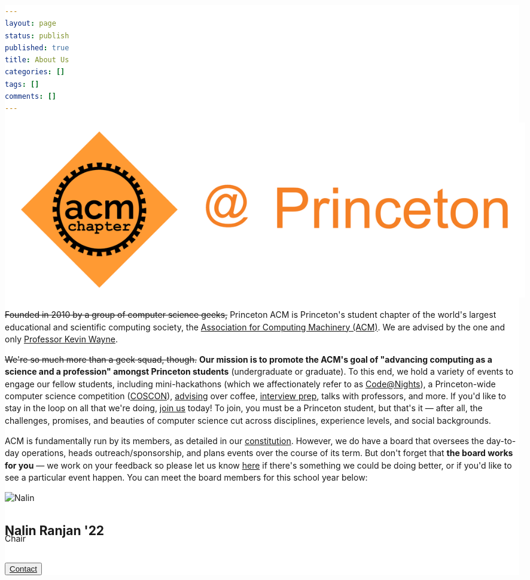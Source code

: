 ```yaml
---
layout: page
status: publish
published: true
title: About Us
categories: []
tags: []
comments: []
---
```


<img src="/images/acm_at_princeton_with_chapter_grey.png" style="margin-left: 10px">

~~Founded in 2010 by a group of computer science geeks,~~ Princeton ACM is Princeton's student chapter of the world's largest educational and scientific computing society, the <a href="https://acm.org" target="_blank">Association for Computing Machinery (ACM)</a>. We are advised by the one and only <a href="https://www.cs.princeton.edu/~wayne/contact/" target="_blank">Professor Kevin Wayne</a>.

~~We're so much more than a geek squad, though.~~ **Our mission is to promote the ACM's goal of "advancing computing as a science and a profession" amongst Princeton students** (undergraduate or graduate). To this end, we hold a variety of events to engage our fellow students, including mini-hackathons (which we affectionately refer to as [Code@Nights](/events/code-at-night)), a Princeton-wide computer science competition ([COSCON](/events/coscon)), [advising](/events/advising) over coffee, [interview prep](/events/interview_prep), talks with professors, and more. If you'd like to stay in the loop on all that we're doing, [join us](https://forms.gle/MXidbe4AvtaXKLbg9) today! To join, you must be a Princeton student, but that's it — after all, the challenges, promises, and beauties of computer science cut across disciplines, experience levels, and social backgrounds.

ACM is fundamentally run by its members, as detailed in our [constitution](/about/constitution/). However, we do have a board that oversees the day-to-day operations, heads outreach/sponsorship, and plans events over the course of its term. But don't forget that **the board works for you** — we work on your feedback so please let us know [here](/contact/) if there's something we could be doing better, or if you'd like to see a particular event happen. You can meet the board members for this school year below:

<div class="grid officer-grid pt-lg-3">
<div class="row" style="flex-wrap: nowrap; margin-bottom: 30px">
  <div class="col-lg-4">
    <div class="card">
      <img src="/images/officers/2021-2022/nalinranjan.png" alt="Nalin" style="width:100%; height: 350px">
      <div class="officer-container">
        <h2>Nalin Ranjan '22</h2>
        <p class="title" style="margin-top: -30px; margin-bottom: 30px">Chair</p>
        <p><button class="button"><a href="mailto: nranjan@princeton.edu" class="color-white">Contact</a></button></p>
      </div>
    </div>
  </div>
